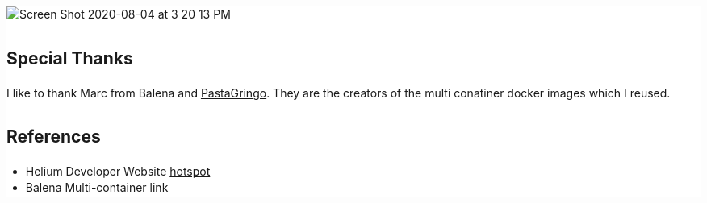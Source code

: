 <img width="725" alt="Screen Shot 2020-08-04 at 3 20 13 PM" src="https://user-images.githubusercontent.com/9275193/89336220-0a3d8180-d667-11ea-895b-7efdb7b289af.png">


## Special Thanks
I like to thank Marc from Balena and [PastaGringo](https://github.com/PastaGringo). They are the creators of the multi conatiner docker images which I reused. 


## References
- Helium Developer Website [hotspot](https://developer.helium.com/hotspot/developer-setup)
- Balena Multi-container [link](https://www.balena.io/blog/two-projects-one-device-turn-your-raspberry-pi-into-a-multitool/)





